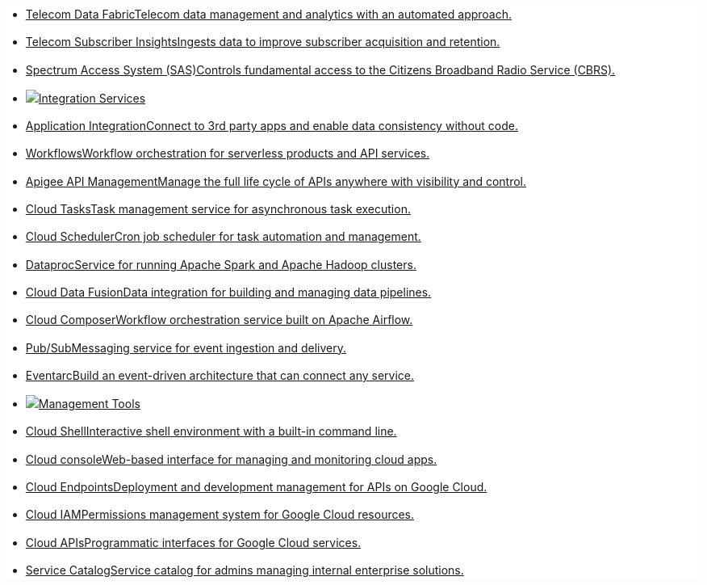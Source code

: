 * [Telecom Data FabricTelecom data management and analytics with an automated approach.](https://cloud.google.com/telecom-data-fabric/)

* [Telecom Subscriber InsightsIngests data to improve subscriber acquisition and retention.](https://cloud.google.com/telecom-subscriber-insights/)

* [Spectrum Access System (SAS)Controls fundamental access to the Citizens Broadband Radio Service (CBRS).](https://cloud.google.com/spectrum-access-system/)

* [![](https://www.gstatic.com/cloud/images/navigation/forward.svg)Integration Services](https://cloud.google.com/integration-services/)

* [Application IntegrationConnect to 3rd party apps and enable data consistency without code.](https://cloud.google.com/application-integration/)

* [WorkflowsWorkflow orchestration for serverless products and API services.](https://cloud.google.com/workflows/)

* [Apigee API ManagementManage the full life cycle of APIs anywhere with visibility and control.](https://cloud.google.com/apigee/)

* [Cloud TasksTask management service for asynchronous task execution.](https://cloud.google.com/tasks/)

* [Cloud SchedulerCron job scheduler for task automation and management.](https://cloud.google.com/scheduler/)

* [DataprocService for running Apache Spark and Apache Hadoop clusters.](https://cloud.google.com/dataproc/)

* [Cloud Data FusionData integration for building and managing data pipelines.](https://cloud.google.com/data-fusion/)

* [Cloud ComposerWorkflow orchestration service built on Apache Airflow.](https://cloud.google.com/composer/)

* [Pub/SubMessaging service for event ingestion and delivery.](https://cloud.google.com/pubsub/)

* [EventarcBuild an event-driven architecture that can connect any service.](https://cloud.google.com/eventarc/docs/)

* [![](https://www.gstatic.com/cloud/images/navigation/forward.svg)Management Tools](https://cloud.google.com/products/management/)

* [Cloud ShellInteractive shell environment with a built-in command line.](https://cloud.google.com/shell/)

* [Cloud consoleWeb-based interface for managing and monitoring cloud apps.](https://cloud.google.com/cloud-console/)

* [Cloud EndpointsDeployment and development management for APIs on Google Cloud.](https://cloud.google.com/endpoints/)

* [Cloud IAMPermissions management system for Google Cloud resources.](https://cloud.google.com/iam/)

* [Cloud APIsProgrammatic interfaces for Google Cloud services.](https://cloud.google.com/apis/)

* [Service CatalogService catalog for admins managing internal enterprise solutions.](https://cloud.google.com/private-catalog/)

